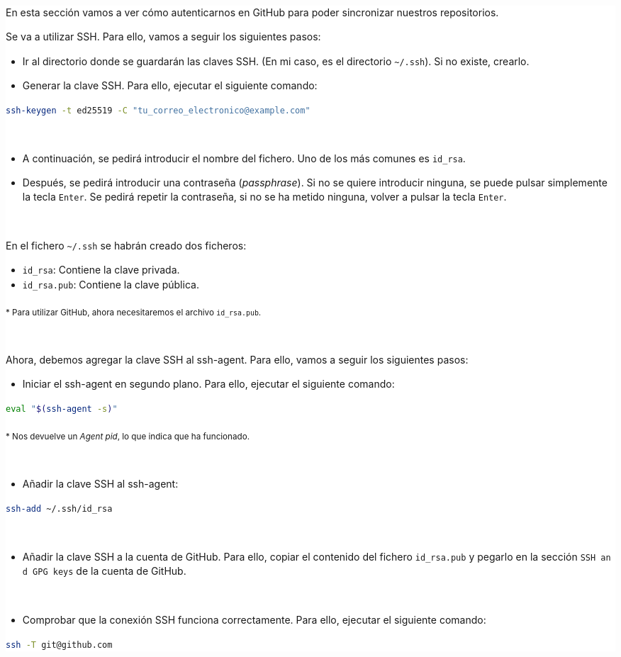 En esta sección vamos a ver cómo autenticarnos en GitHub para poder sincronizar nuestros repositorios.

Se va a utilizar SSH. Para ello, vamos a seguir los siguientes pasos:

* Ir al directorio donde se guardarán las claves SSH. (En mi caso, es el directorio `~/.ssh`). Si no existe, crearlo.

* Generar la clave SSH. Para ello, ejecutar el siguiente comando:

```bash
ssh-keygen -t ed25519 -C "tu_correo_electronico@example.com"
```

<br>

* A continuación, se pedirá introducir el nombre del fichero. Uno de los más comunes es `id_rsa`.

* Después, se pedirá introducir una contraseña (*passphrase*). Si no se quiere introducir ninguna, se puede pulsar simplemente la tecla `Enter`. Se pedirá repetir la contraseña, si no se ha metido ninguna, volver a pulsar la tecla `Enter`.

<br>

En el fichero `~/.ssh` se habrán creado dos ficheros:

* `id_rsa`: Contiene la clave privada.
* `id_rsa.pub`: Contiene la clave pública.

<sub>* Para utilizar GitHub, ahora necesitaremos el archivo `id_rsa.pub`.</sub>

<br>

Ahora, debemos agregar la clave SSH al ssh-agent. Para ello, vamos a seguir los siguientes pasos:

* Iniciar el ssh-agent en segundo plano. Para ello, ejecutar el siguiente comando:

```bash
eval "$(ssh-agent -s)"
```

<sub>* Nos devuelve un *Agent pid*, lo que indica que ha funcionado.</sub>

<br>

* Añadir la clave SSH al ssh-agent:

```bash
ssh-add ~/.ssh/id_rsa
```

<br>

* Añadir la clave SSH a la cuenta de GitHub. Para ello, copiar el contenido del fichero `id_rsa.pub` y pegarlo en la sección `SSH and GPG keys` de la cuenta de GitHub.

<br>

* Comprobar que la conexión SSH funciona correctamente. Para ello, ejecutar el siguiente comando:

```bash
ssh -T git@github.com
```

